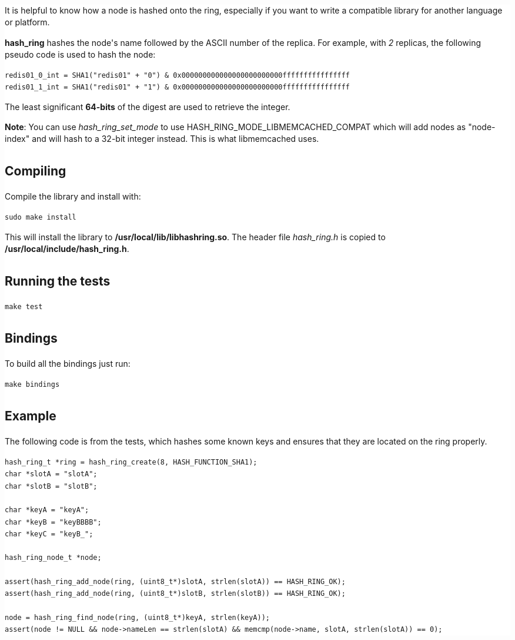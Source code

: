 It is helpful to know how a node is hashed onto the ring, especially if you want to write a compatible library for another language or platform.

**hash_ring** hashes the node's name followed by the ASCII number of the replica. For example, with *2* replicas, the following pseudo code is used to hash the node:

    redis01_0_int = SHA1("redis01" + "0") & 0x000000000000000000000000ffffffffffffffff
    redis01_1_int = SHA1("redis01" + "1") & 0x000000000000000000000000ffffffffffffffff
  
The least significant **64-bits** of the digest are used to retrieve the integer.

**Note**: You can use *hash\_ring\_set\_mode* to use HASH\_RING\_MODE\_LIBMEMCACHED\_COMPAT which will add nodes as "node-index" and will hash to a 32-bit integer instead. This is what libmemcached uses.

## Compiling 

Compile the library and install with:

    sudo make install
    
This will install the library to **/usr/local/lib/libhashring.so**. The header file *hash_ring.h* is copied  to **/usr/local/include/hash_ring.h**.

## Running the tests

    make test
    
## Bindings

To build all the bindings just run:

    make bindings

## Example

The following code is from the tests, which hashes some known keys and ensures that they are located on the ring properly.

    hash_ring_t *ring = hash_ring_create(8, HASH_FUNCTION_SHA1);
    char *slotA = "slotA";
    char *slotB = "slotB";

    char *keyA = "keyA";
    char *keyB = "keyBBBB";
    char *keyC = "keyB_";

    hash_ring_node_t *node;

    assert(hash_ring_add_node(ring, (uint8_t*)slotA, strlen(slotA)) == HASH_RING_OK);
    assert(hash_ring_add_node(ring, (uint8_t*)slotB, strlen(slotB)) == HASH_RING_OK);

    node = hash_ring_find_node(ring, (uint8_t*)keyA, strlen(keyA));
    assert(node != NULL && node->nameLen == strlen(slotA) && memcmp(node->name, slotA, strlen(slotA)) == 0);
